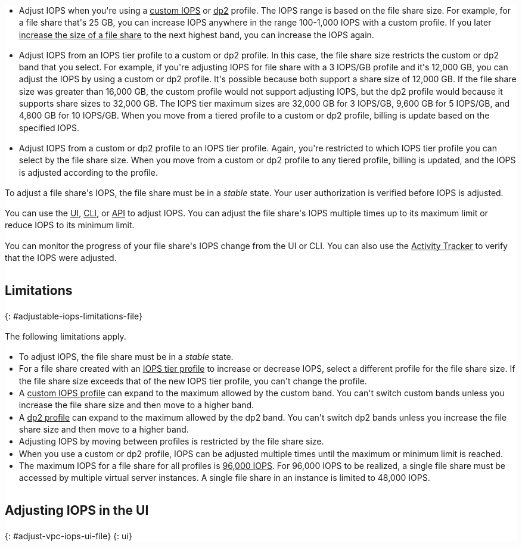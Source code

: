 * Adjust IOPS when you're using a [custom IOPS](/docs/vpc?topic=vpc-file-storage-profiles#fs-custom) or [dp2](/docs/vpc?topic=vpc-file-storage-profiles#dp2-profile) profile. The IOPS range is based on the file share size. For example, for a file share that's 25 GB, you can increase IOPS anywhere in the range 100-1,000 IOPS with a custom profile. If you later [increase the size of a file share](/docs/vpc?topic=vpc-file-storage-expand-capacity) to the next highest band, you can increase the IOPS again.

* Adjust IOPS from an IOPS tier profile to a custom or dp2 profile. In this case, the file share size restricts the custom or dp2 band that you select. For example, if you're adjusting IOPS for file share with a 3 IOPS/GB profile and it's 12,000 GB, you can adjust the IOPS by using a custom or dp2 profile. It's possible because both support a share size of 12,000 GB. If the file share size was greater than 16,000 GB, the custom profile would not support adjusting IOPS, but the dp2 profile would because it supports share sizes to 32,000 GB. The IOPS tier maximum sizes are 32,000 GB for 3 IOPS/GB, 9,600 GB for 5 IOPS/GB, and 4,800 GB for 10 IOPS/GB. When you move from a tiered profile to a custom or dp2 profile, billing is update based on the specified IOPS.

* Adjust IOPS from a custom or dp2 profile to an IOPS tier profile. Again, you're restricted to which IOPS tier profile you can select by the file share size. When you move from a custom or dp2 profile to any tiered profile, billing is updated, and the IOPS is adjusted according to the profile.

To adjust a file share's IOPS, the file share must be in a _stable_ state. Your user authorization is verified before IOPS is adjusted.

You can use the [UI](#fs-adjust-vpc-iops-ui-file), [CLI](#fs-adjust-vpc-iops-cli-file), or [API](#fs-adjust-vpc-iops-api-file) to adjust IOPS. You can adjust the file share's IOPS multiple times up to its maximum limit or reduce IOPS to its minimum limit.

You can monitor the progress of your file share's IOPS change from the UI or CLI. You can also use the [Activity Tracker](/docs/vpc?topic=vpc-at-events) to verify that the IOPS were adjusted.

## Limitations
{: #adjustable-iops-limitations-file}

The following limitations apply.

* To adjust IOPS, the file share must be in a _stable_ state.
* For a file share created with an [IOPS tier profile](/docs/vpc?topic=vpc-file-storage-profiles&interface=ui#fs-tiers) to increase or decrease IOPS, select a different profile for the file share size. If the file share size exceeds that of the new IOPS tier profile, you can't change the profile.
* A [custom IOPS profile](/docs/vpc?topic=vpc-file-storage-profiles&interface=ui#custom) can expand to the maximum allowed by the custom band. You can't switch custom bands unless you increase the file share size and then move to a higher band.
* A [dp2 profile](/docs/vpc?topic=vpc-file-storage-profiles&nterface=ui#dp2-profile) can expand to the maximum allowed by the dp2 band. You can't switch dp2 bands unless you increase the file share size and then move to a higher band.
* Adjusting IOPS by moving between profiles is restricted by the file share size.
* When you use a custom or dp2 profile, IOPS can be adjusted multiple times until the maximum or minimum limit is reached.
* The maximum IOPS for a file share for all profiles is [96,000 IOPS](/docs/vpc?topic=vpc-file-storage-profiles&interface=ui#fs-tiers). For 96,000 IOPS to be realized, a single file share must be accessed by multiple virtual server instances. A single file share in an instance is limited to 48,000 IOPS.

## Adjusting IOPS in the UI
{: #adjust-vpc-iops-ui-file}
{: ui}
